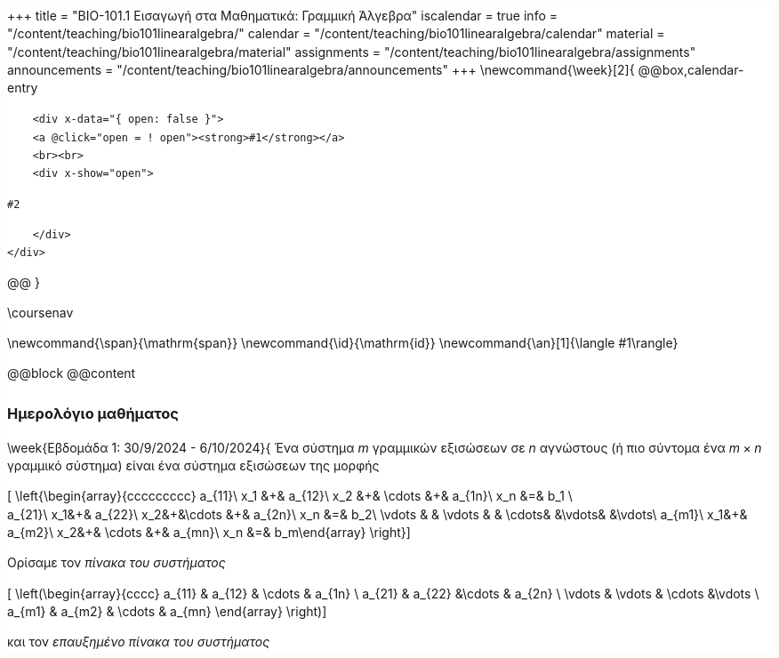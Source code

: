 +++
title = "ΒΙΟ-101.1 Εισαγωγή στα Μαθηματικά: Γραμμική Άλγεβρα"
iscalendar = true
info = "/content/teaching/bio101linearalgebra/"
calendar = "/content/teaching/bio101linearalgebra/calendar"
material = "/content/teaching/bio101linearalgebra/material"
assignments = "/content/teaching/bio101linearalgebra/assignments"
announcements = "/content/teaching/bio101linearalgebra/announcements"
+++
\newcommand{\week}[2]{
@@box,calendar-entry
~~~
    <div x-data="{ open: false }">
    <a @click="open = ! open"><strong>#1</strong></a>
    <br><br>
    <div x-show="open">
~~~
	#2
~~~
	</div>
</div>
~~~
@@
}

\coursenav

\newcommand{\span}{\mathrm{span}}
\newcommand{\id}{\mathrm{id}}
\newcommand{\an}[1]{\langle #1\rangle}

@@block
@@content

### Ημερολόγιο μαθήματος

\week{Εβδομάδα 1: 30/9/2024 - 6/10/2024}{
Ένα σύστημα $m$ γραμμικών εξισώσεων σε $n$ αγνώστους (ή πιο σύντομα ένα $m\times n$ γραμμικό σύστημα) είναι ένα σύστημα
εξισώσεων της μορφής

\[ \left\{\begin{array}{ccccccccc} a_{11}\ x_1 &+& a_{12}\ x_2  &+& \cdots &+& a_{1n}\ x_n &=& b_1 \\  
  a_{21}\ x_1&+& a_{22}\ x_2&+&\cdots &+& a_{2n}\ x_n &=& b_2\\ 
  \vdots & & \vdots & & \cdots& &\vdots& &\vdots\\ 
  a_{m1}\ x_1&+& a_{m2}\ x_2&+& \cdots &+& a_{mn}\ x_n &=& b_m\end{array} \right\}\]

Ορίσαμε τον *πίνακα του συστήματος*

\[ \left(\begin{array}{cccc} a_{11} & a_{12} & \cdots & a_{1n} \\ a_{21} & a_{22} &\cdots & a_{2n} \\ 
   \vdots & \vdots & \cdots &\vdots \\ 
   a_{m1} & a_{m2} & \cdots & a_{mn} \end{array} \right)\]

και τον *επαυξημένο πίνακα του συστήματος*
